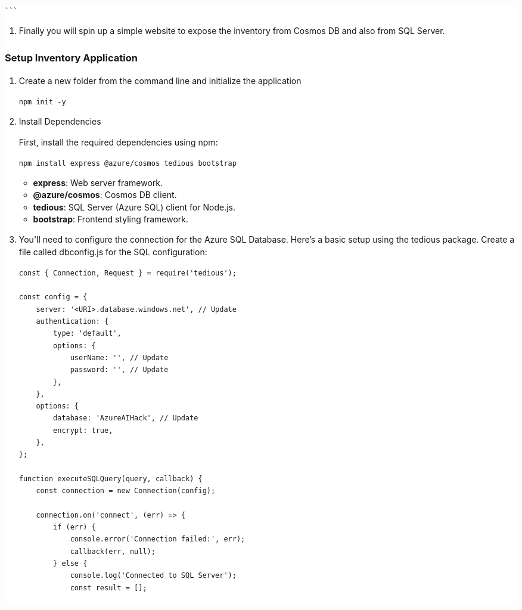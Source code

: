     ```

1. Finally you will spin up a simple website to expose the inventory from Cosmos DB and also from SQL Server.

### Setup Inventory Application

1. Create a new folder from the command line and initialize the application
   
    ```
    npm init -y
    ```
    
1. Install Dependencies
   
    First, install the required dependencies using npm:

    ```
    npm install express @azure/cosmos tedious bootstrap
    ```
    
    - **express**: Web server framework.
    - **@azure/cosmos**: Cosmos DB client.
    - **tedious**: SQL Server (Azure SQL) client for Node.js.
    - **bootstrap**: Frontend styling framework.
    

    
1. You'll need to configure the connection for the Azure SQL Database. Here’s a basic setup using the tedious package. Create a file called dbconfig.js for the SQL configuration:

    ```
    const { Connection, Request } = require('tedious');
    
    const config = {
        server: '<URI>.database.windows.net', // Update
        authentication: {
            type: 'default',
            options: {
                userName: '', // Update
                password: '', // Update
            },
        },
        options: {
            database: 'AzureAIHack', // Update
            encrypt: true,
        },
    };
    
    function executeSQLQuery(query, callback) {
        const connection = new Connection(config);
    
        connection.on('connect', (err) => {
            if (err) {
                console.error('Connection failed:', err);
                callback(err, null);
            } else {
                console.log('Connected to SQL Server');
                const result = [];
    